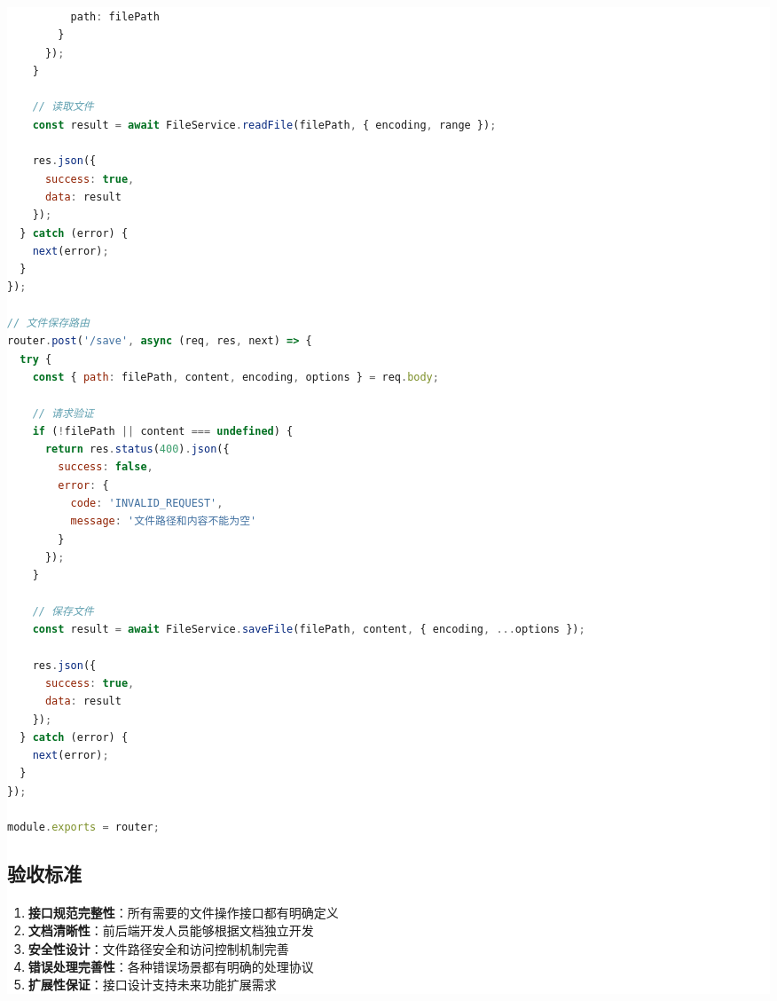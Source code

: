 ```javascript
          path: filePath
        }
      });
    }
    
    // 读取文件
    const result = await FileService.readFile(filePath, { encoding, range });
    
    res.json({
      success: true,
      data: result
    });
  } catch (error) {
    next(error);
  }
});

// 文件保存路由
router.post('/save', async (req, res, next) => {
  try {
    const { path: filePath, content, encoding, options } = req.body;
    
    // 请求验证
    if (!filePath || content === undefined) {
      return res.status(400).json({
        success: false,
        error: {
          code: 'INVALID_REQUEST',
          message: '文件路径和内容不能为空'
        }
      });
    }
    
    // 保存文件
    const result = await FileService.saveFile(filePath, content, { encoding, ...options });
    
    res.json({
      success: true,
      data: result
    });
  } catch (error) {
    next(error);
  }
});

module.exports = router;
```

## 验收标准
1. **接口规范完整性**：所有需要的文件操作接口都有明确定义
2. **文档清晰性**：前后端开发人员能够根据文档独立开发
3. **安全性设计**：文件路径安全和访问控制机制完善
4. **错误处理完善性**：各种错误场景都有明确的处理协议
5. **扩展性保证**：接口设计支持未来功能扩展需求